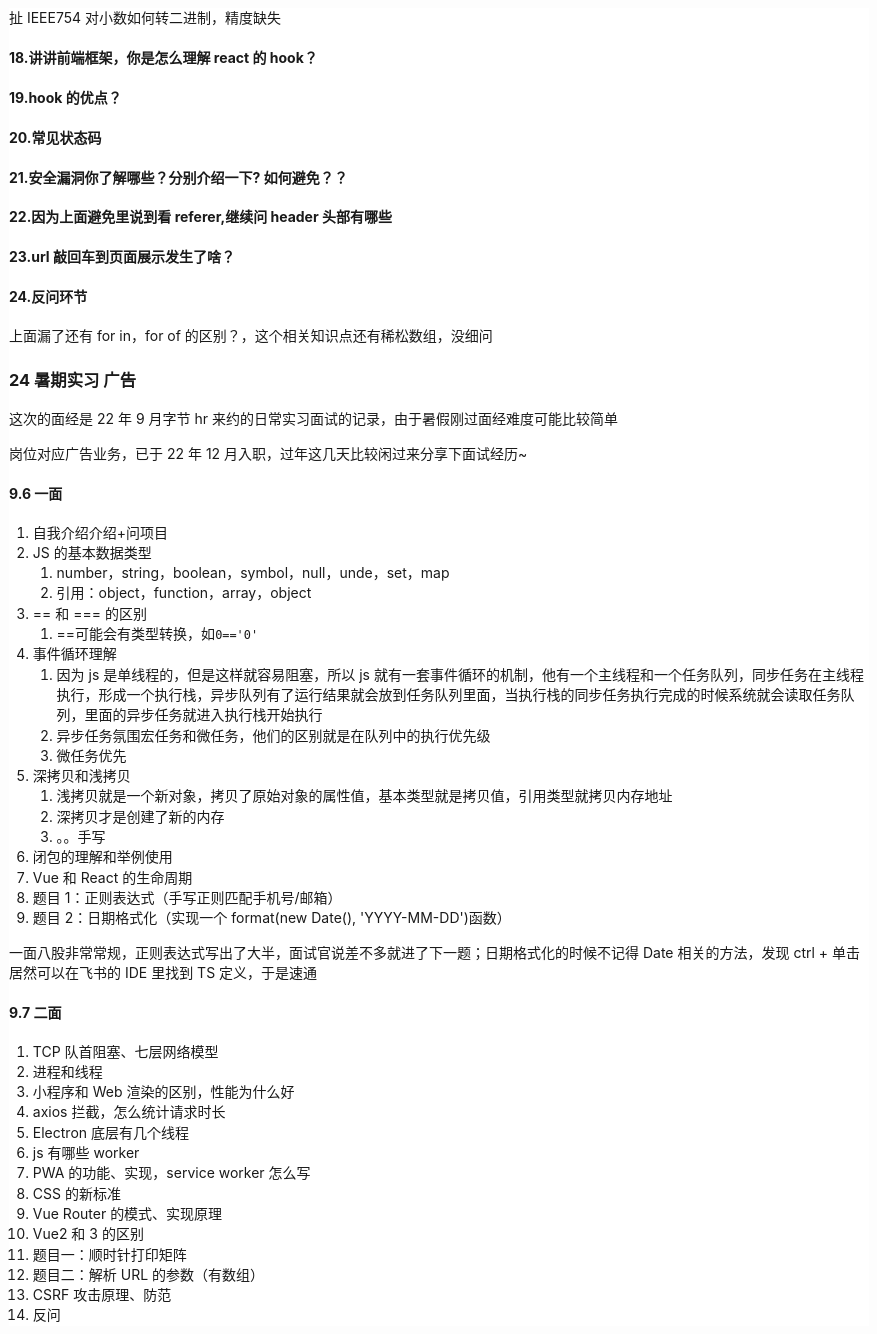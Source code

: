 扯 IEEE754 对小数如何转二进制，精度缺失

#### 18.讲讲前端框架，你是怎么理解 react 的 hook？

#### 19.hook 的优点？

#### 20.常见状态码

#### 21.安全漏洞你了解哪些？分别介绍一下? 如何避免？？

#### 22.因为上面避免里说到看 referer,继续问 header 头部有哪些

#### 23.url 敲回车到页面展示发生了啥？

#### 24.反问环节

上面漏了还有 for in，for of 的区别？，这个相关知识点还有稀松数组，没细问

### 24 暑期实习 广告

这次的面经是 22 年 9 月字节 hr 来约的日常实习面试的记录，由于暑假刚过面经难度可能比较简单

岗位对应广告业务，已于 22 年 12 月入职，过年这几天比较闲过来分享下面试经历~

#### 9.6 一面

1. 自我介绍介绍+问项目
2. JS 的基本数据类型
   1. number，string，boolean，symbol，null，unde，set，map
   2. 引用：object，function，array，object
3. == 和 === 的区别
   1. ==可能会有类型转换，如`0=='0'`
4. 事件循环理解
   1. 因为 js 是单线程的，但是这样就容易阻塞，所以 js 就有一套事件循环的机制，他有一个主线程和一个任务队列，同步任务在主线程执行，形成一个执行栈，异步队列有了运行结果就会放到任务队列里面，当执行栈的同步任务执行完成的时候系统就会读取任务队列，里面的异步任务就进入执行栈开始执行
   2. 异步任务氛围宏任务和微任务，他们的区别就是在队列中的执行优先级
   3. 微任务优先
5. 深拷贝和浅拷贝
   1. 浅拷贝就是一个新对象，拷贝了原始对象的属性值，基本类型就是拷贝值，引用类型就拷贝内存地址
   2. 深拷贝才是创建了新的内存
   3. 。。手写
6. 闭包的理解和举例使用
7. Vue 和 React 的生命周期
8. 题目 1：正则表达式（手写正则匹配手机号/邮箱）
9. 题目 2：日期格式化（实现一个 format(new Date(), 'YYYY-MM-DD')函数）

一面八股非常常规，正则表达式写出了大半，面试官说差不多就进了下一题；日期格式化的时候不记得 Date 相关的方法，发现 ctrl + 单击居然可以在飞书的 IDE 里找到 TS 定义，于是速通

#### 9.7 二面

1. TCP 队首阻塞、七层网络模型
2. 进程和线程
3. 小程序和 Web 渲染的区别，性能为什么好
4. axios 拦截，怎么统计请求时长
5. Electron 底层有几个线程
6. js 有哪些 worker
7. PWA 的功能、实现，service worker 怎么写
8. CSS 的新标准
9. Vue Router 的模式、实现原理
10. Vue2 和 3 的区别
11. 题目一：顺时针打印矩阵
12. 题目二：解析 URL 的参数（有数组）
13. CSRF 攻击原理、防范
14. 反问
